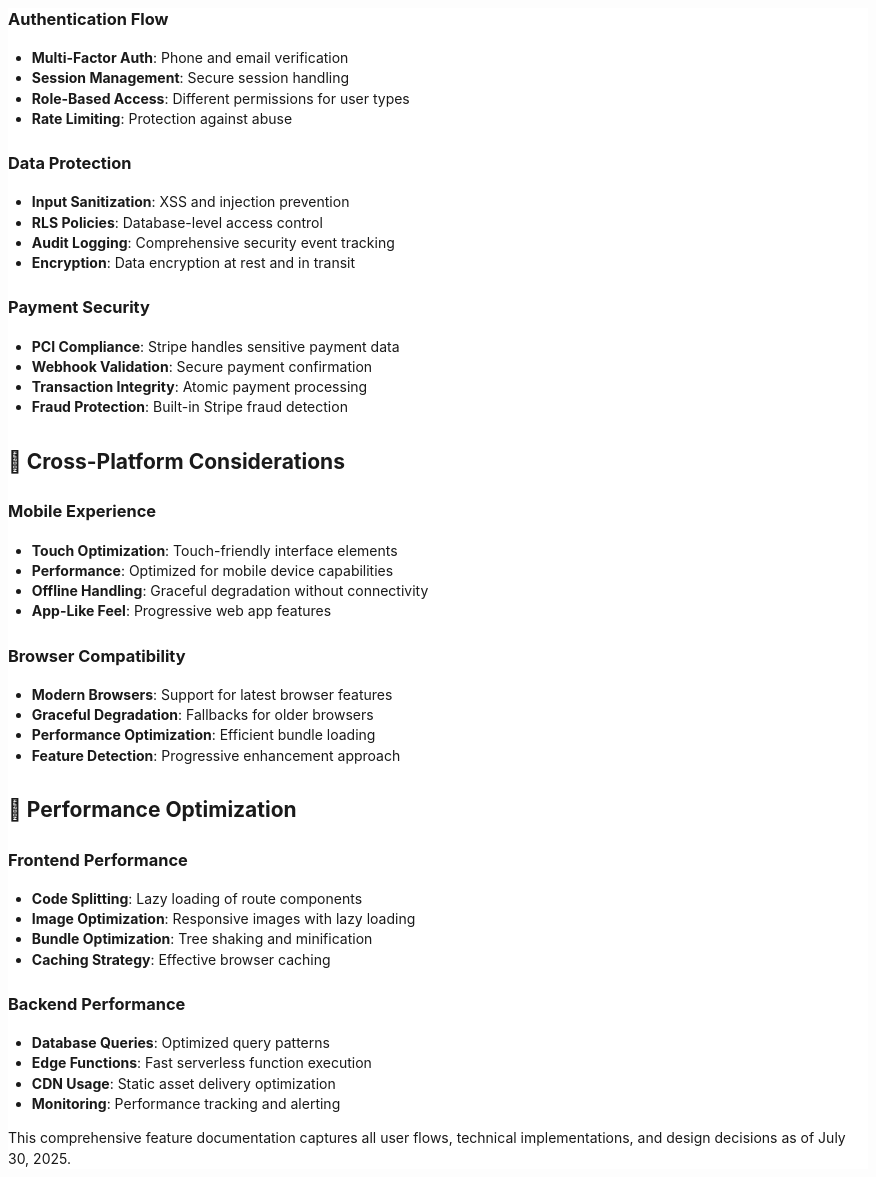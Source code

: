 ### Authentication Flow
- **Multi-Factor Auth**: Phone and email verification
- **Session Management**: Secure session handling
- **Role-Based Access**: Different permissions for user types
- **Rate Limiting**: Protection against abuse

### Data Protection
- **Input Sanitization**: XSS and injection prevention
- **RLS Policies**: Database-level access control
- **Audit Logging**: Comprehensive security event tracking
- **Encryption**: Data encryption at rest and in transit

### Payment Security
- **PCI Compliance**: Stripe handles sensitive payment data
- **Webhook Validation**: Secure payment confirmation
- **Transaction Integrity**: Atomic payment processing
- **Fraud Protection**: Built-in Stripe fraud detection

## 📱 Cross-Platform Considerations

### Mobile Experience
- **Touch Optimization**: Touch-friendly interface elements
- **Performance**: Optimized for mobile device capabilities
- **Offline Handling**: Graceful degradation without connectivity
- **App-Like Feel**: Progressive web app features

### Browser Compatibility
- **Modern Browsers**: Support for latest browser features
- **Graceful Degradation**: Fallbacks for older browsers
- **Performance Optimization**: Efficient bundle loading
- **Feature Detection**: Progressive enhancement approach

## 🚀 Performance Optimization

### Frontend Performance
- **Code Splitting**: Lazy loading of route components
- **Image Optimization**: Responsive images with lazy loading
- **Bundle Optimization**: Tree shaking and minification
- **Caching Strategy**: Effective browser caching

### Backend Performance
- **Database Queries**: Optimized query patterns
- **Edge Functions**: Fast serverless function execution
- **CDN Usage**: Static asset delivery optimization
- **Monitoring**: Performance tracking and alerting

This comprehensive feature documentation captures all user flows, technical implementations, and design decisions as of July 30, 2025.